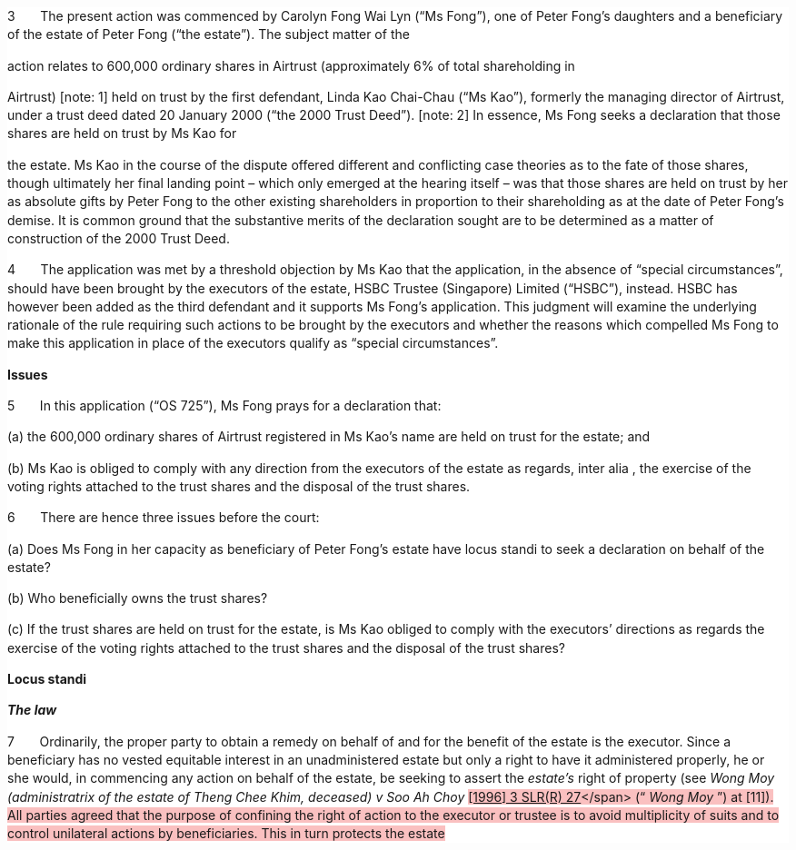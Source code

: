 3       The present action was commenced by Carolyn Fong Wai Lyn (“Ms Fong”), one of Peter Fong’s daughters and a beneficiary of the estate of Peter Fong (“the estate”). The subject matter of the 


action relates to 600,000 ordinary shares in Airtrust (approximately 6% of total shareholding in 

Airtrust) [note: 1] held on trust by the first defendant, Linda Kao Chai-Chau (“Ms Kao”), formerly the managing director of Airtrust, under a trust deed dated 20 January 2000 (“the 2000 Trust Deed”). [note: 2] In essence, Ms Fong seeks a declaration that those shares are held on trust by Ms Kao for 

the estate. Ms Kao in the course of the dispute offered different and conflicting case theories as to the fate of those shares, though ultimately her final landing point – which only emerged at the hearing itself – was that those shares are held on trust by her as absolute gifts by Peter Fong to the other existing shareholders in proportion to their shareholding as at the date of Peter Fong’s demise. It is common ground that the substantive merits of the declaration sought are to be determined as a matter of construction of the 2000 Trust Deed. 

4       The application was met by a threshold objection by Ms Kao that the application, in the absence of “special circumstances”, should have been brought by the executors of the estate, HSBC Trustee (Singapore) Limited (“HSBC”), instead. HSBC has however been added as the third defendant and it supports Ms Fong’s application. This judgment will examine the underlying rationale of the rule requiring such actions to be brought by the executors and whether the reasons which compelled Ms Fong to make this application in place of the executors qualify as “special circumstances”. 

**Issues** 

5       In this application (“OS 725”), Ms Fong prays for a declaration that: 

 (a) the 600,000 ordinary shares of Airtrust registered in Ms Kao’s name are held on trust for the estate; and 

 (b) Ms Kao is obliged to comply with any direction from the executors of the estate as regards, inter alia , the exercise of the voting rights attached to the trust shares and the disposal of the trust shares. 

6       There are hence three issues before the court: 

 (a) Does Ms Fong in her capacity as beneficiary of Peter Fong’s estate have locus standi to seek a declaration on behalf of the estate? 

 (b) Who beneficially owns the trust shares? 

 (c) If the trust shares are held on trust for the estate, is Ms Kao obliged to comply with the executors’ directions as regards the exercise of the voting rights attached to the trust shares and the disposal of the trust shares? 

**Locus standi** 

**_The law_** 

7       Ordinarily, the proper party to obtain a remedy on behalf of and for the benefit of the estate is the executor. Since a beneficiary has no vested equitable interest in an unadministered estate but only a right to have it administered properly, he or she would, in commencing any action on behalf of the estate, be seeking to assert the _estate’s_ right of property (see _Wong Moy (administratrix of the estate of Theng Chee Khim, deceased) v Soo Ah Choy_ <span style="background-color: #FAC0C0" class="citation">[[1996] 3 SLR(R) 27]("https://www.open.gov.sg")</span> (“ _Wong Moy_ ”) at [11]). All parties agreed that the purpose of confining the right of action to the executor or trustee is to avoid multiplicity of suits and to control unilateral actions by beneficiaries. This in turn protects the estate 
